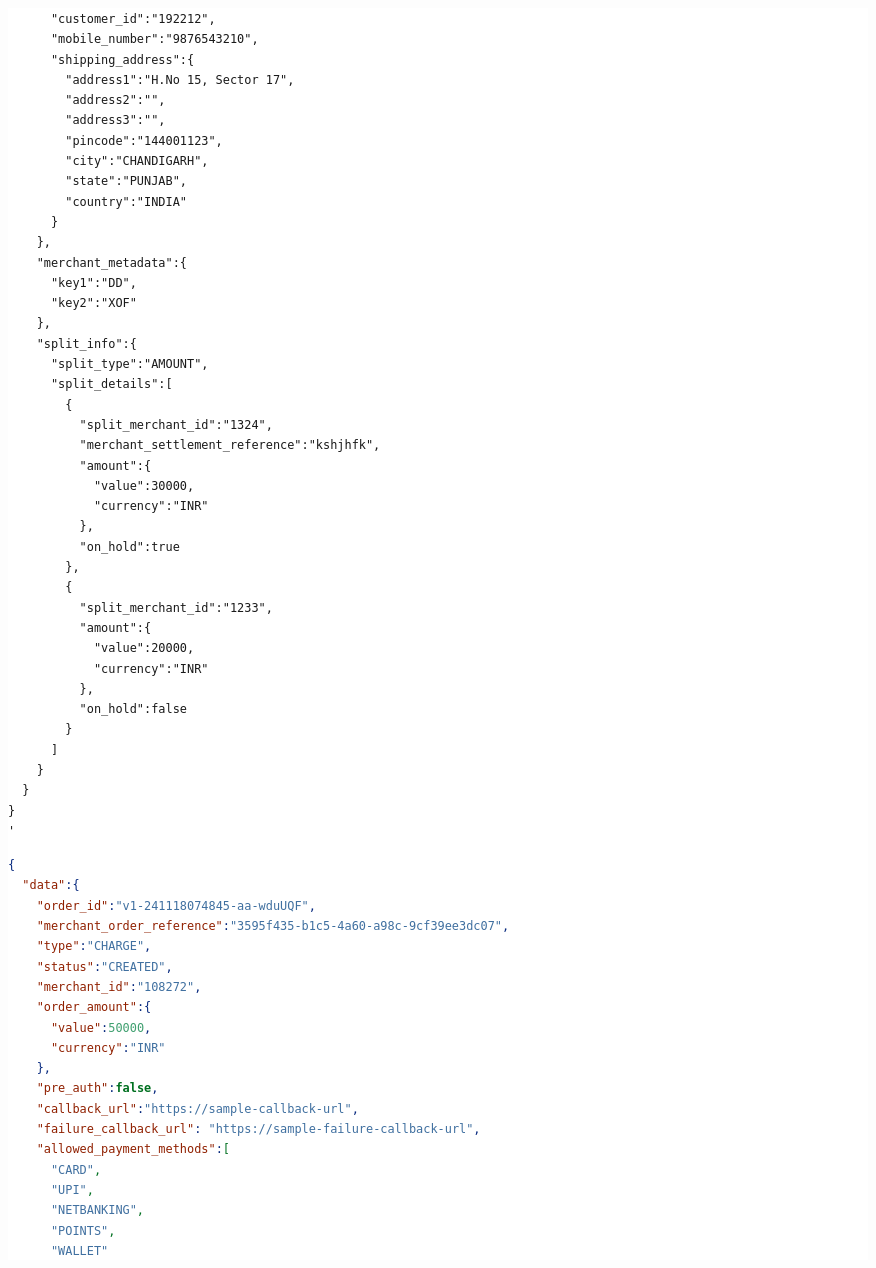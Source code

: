 ```curl cURL - PROD
      "customer_id":"192212",
      "mobile_number":"9876543210",
      "shipping_address":{
        "address1":"H.No 15, Sector 17",
        "address2":"",
        "address3":"",
        "pincode":"144001123",
        "city":"CHANDIGARH",
        "state":"PUNJAB",
        "country":"INDIA"
      }
    },
    "merchant_metadata":{
      "key1":"DD",
      "key2":"XOF"
    },
    "split_info":{
      "split_type":"AMOUNT",
      "split_details":[
        {
          "split_merchant_id":"1324",
          "merchant_settlement_reference":"kshjhfk",
          "amount":{
            "value":30000,
            "currency":"INR"
          },
          "on_hold":true
        },
        {
          "split_merchant_id":"1233",
          "amount":{
            "value":20000,
            "currency":"INR"
          },
          "on_hold":false
        }
      ]
    }
  }
}
'
```
```json Sample Response
{
  "data":{
    "order_id":"v1-241118074845-aa-wduUQF",
    "merchant_order_reference":"3595f435-b1c5-4a60-a98c-9cf39ee3dc07",
    "type":"CHARGE",
    "status":"CREATED",
    "merchant_id":"108272",
    "order_amount":{
      "value":50000,
      "currency":"INR"
    },
    "pre_auth":false,
    "callback_url":"https://sample-callback-url",
    "failure_callback_url": "https://sample-failure-callback-url",
    "allowed_payment_methods":[
      "CARD",
      "UPI",
      "NETBANKING",
      "POINTS",
      "WALLET"
```